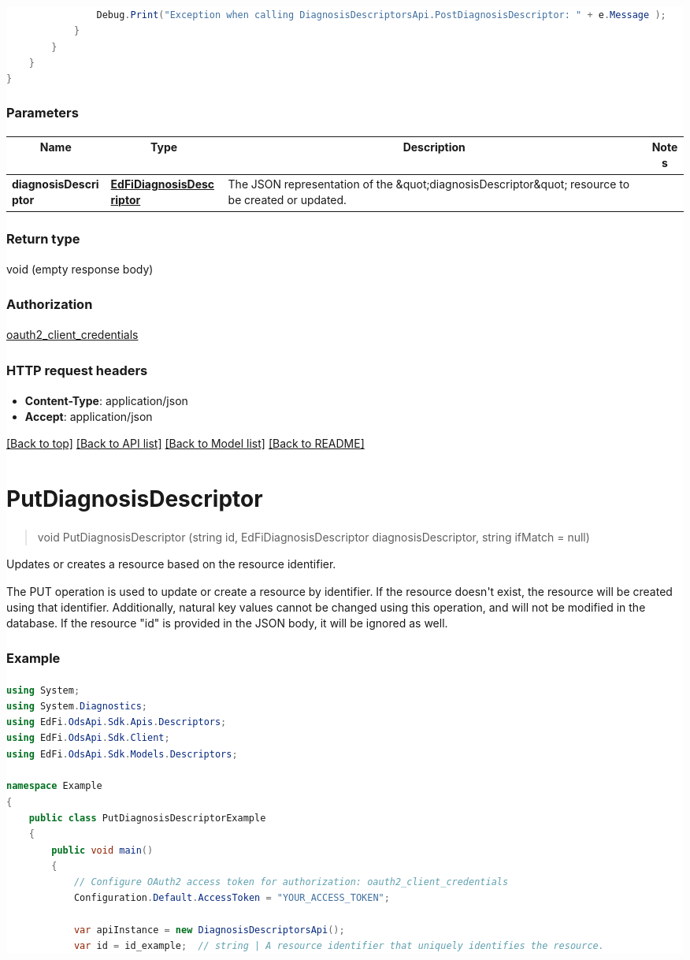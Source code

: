 ```csharp
                Debug.Print("Exception when calling DiagnosisDescriptorsApi.PostDiagnosisDescriptor: " + e.Message );
            }
        }
    }
}
```

### Parameters

Name | Type | Description  | Notes
------------- | ------------- | ------------- | -------------
 **diagnosisDescriptor** | [**EdFiDiagnosisDescriptor**](EdFiDiagnosisDescriptor.md)| The JSON representation of the \&quot;diagnosisDescriptor\&quot; resource to be created or updated. | 

### Return type

void (empty response body)

### Authorization

[oauth2_client_credentials](../README.md#oauth2_client_credentials)

### HTTP request headers

 - **Content-Type**: application/json
 - **Accept**: application/json

[[Back to top]](#) [[Back to API list]](../README.md#documentation-for-api-endpoints) [[Back to Model list]](../README.md#documentation-for-models) [[Back to README]](../README.md)

<a name="putdiagnosisdescriptor"></a>
# **PutDiagnosisDescriptor**
> void PutDiagnosisDescriptor (string id, EdFiDiagnosisDescriptor diagnosisDescriptor, string ifMatch = null)

Updates or creates a resource based on the resource identifier.

The PUT operation is used to update or create a resource by identifier. If the resource doesn't exist, the resource will be created using that identifier. Additionally, natural key values cannot be changed using this operation, and will not be modified in the database.  If the resource \"id\" is provided in the JSON body, it will be ignored as well.

### Example
```csharp
using System;
using System.Diagnostics;
using EdFi.OdsApi.Sdk.Apis.Descriptors;
using EdFi.OdsApi.Sdk.Client;
using EdFi.OdsApi.Sdk.Models.Descriptors;

namespace Example
{
    public class PutDiagnosisDescriptorExample
    {
        public void main()
        {
            // Configure OAuth2 access token for authorization: oauth2_client_credentials
            Configuration.Default.AccessToken = "YOUR_ACCESS_TOKEN";

            var apiInstance = new DiagnosisDescriptorsApi();
            var id = id_example;  // string | A resource identifier that uniquely identifies the resource.
```
